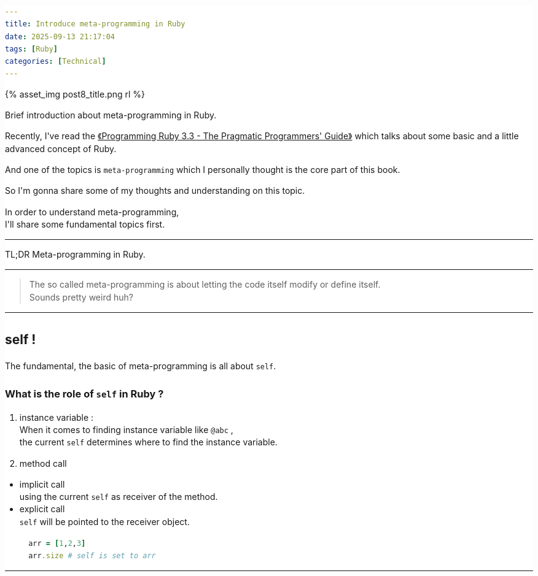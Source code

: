 ```yaml
---
title: Introduce meta-programming in Ruby
date: 2025-09-13 21:17:04
tags: [Ruby]
categories: [Technical]
---
```


{% asset_img post8_title.png rl %}

Brief introduction about meta-programming in Ruby.




Recently, I've read the [《Programming Ruby 3.3 - The Pragmatic Programmers' Guide》](https://www.amazon.com/Programming-Ruby-3-2-Pragmatic-Programmers/dp/1680509829) which talks about some basic and a little advanced concept of Ruby.

And one of the topics is `meta-programming` which I personally thought is the
core part of this book.

So I'm gonna share some of my thoughts and understanding on this topic.

In order to understand meta-programming,  
I'll share some fundamental topics first.

----

TL;DR
Meta-programming in Ruby.

----

> The so called meta-programming is about letting the code itself modify or define itself.  
> Sounds pretty weird huh?

----

## self !

The fundamental, the basic of meta-programming is all about `self`.

### What is the role of `self` in Ruby ?

1. instance variable :  
When it comes to finding instance variable like `@abc` ,  
the current `self` determines where to find the instance variable.  

2. method call  
- implicit call  
  using the current `self` as receiver of the method.
- explicit call  
  `self` will be pointed to the receiver object. 
  ```ruby
    arr = [1,2,3]
    arr.size # self is set to arr
  ```
-------
